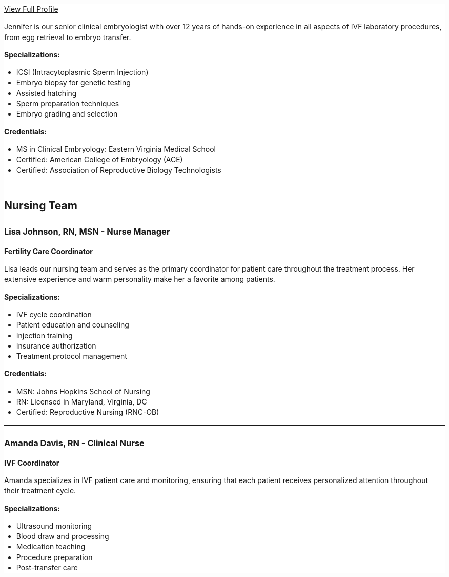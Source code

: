 [View Full Profile](/team/jennifer-martinez/)

Jennifer is our senior clinical embryologist with over 12 years of hands-on experience in all aspects of IVF laboratory procedures, from egg retrieval to embryo transfer.

**Specializations:**
- ICSI (Intracytoplasmic Sperm Injection)
- Embryo biopsy for genetic testing
- Assisted hatching
- Sperm preparation techniques
- Embryo grading and selection

**Credentials:**
- MS in Clinical Embryology: Eastern Virginia Medical School
- Certified: American College of Embryology (ACE)
- Certified: Association of Reproductive Biology Technologists

---

## Nursing Team

### Lisa Johnson, RN, MSN - Nurse Manager
**Fertility Care Coordinator**

Lisa leads our nursing team and serves as the primary coordinator for patient care throughout the treatment process. Her extensive experience and warm personality make her a favorite among patients.

**Specializations:**
- IVF cycle coordination
- Patient education and counseling
- Injection training
- Insurance authorization
- Treatment protocol management

**Credentials:**
- MSN: Johns Hopkins School of Nursing
- RN: Licensed in Maryland, Virginia, DC
- Certified: Reproductive Nursing (RNC-OB)

---

### Amanda Davis, RN - Clinical Nurse
**IVF Coordinator**

Amanda specializes in IVF patient care and monitoring, ensuring that each patient receives personalized attention throughout their treatment cycle.

**Specializations:**
- Ultrasound monitoring
- Blood draw and processing
- Medication teaching
- Procedure preparation
- Post-transfer care
